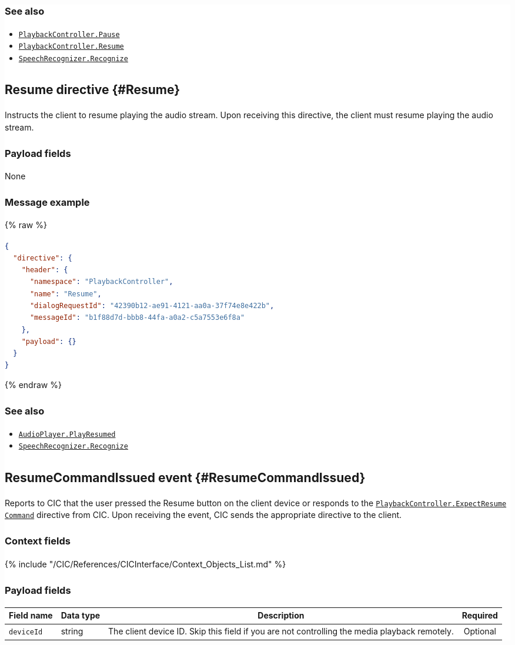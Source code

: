 ### See also
* [`PlaybackController.Pause`](#Pause)
* [`PlaybackController.Resume`](#Resume)
* [`SpeechRecognizer.Recognize`](/CIC/References/CICInterface/SpeechRecognizer.md#Recognize)

## Resume directive {#Resume}
Instructs the client to resume playing the audio stream. Upon receiving this directive, the client must resume playing the audio stream.

### Payload fields
None

### Message example
{% raw %}
```json
{
  "directive": {
    "header": {
      "namespace": "PlaybackController",
      "name": "Resume",
      "dialogRequestId": "42390b12-ae91-4121-aa0a-37f74e8e422b",
      "messageId": "b1f88d7d-bbb8-44fa-a0a2-c5a7553e6f8a"
    },
    "payload": {}
  }
}
```
{% endraw %}

### See also
* [`AudioPlayer.PlayResumed`](/CIC/References/CICInterface/AudioPlayer.md#PlayResumed)
* [`SpeechRecognizer.Recognize`](/CIC/References/CICInterface/SpeechRecognizer.md#Recognize)

## ResumeCommandIssued event {#ResumeCommandIssued}
Reports to CIC that the user pressed the Resume button on the client device or responds to the [`PlaybackController.ExpectResumeCommand`](#ExpectResumeCommand) directive from CIC. Upon receiving the event, CIC sends the appropriate directive to the client.


### Context fields

{% include "/CIC/References/CICInterface/Context_Objects_List.md" %}

### Payload fields

| Field name       | Data type    | Description                     | Required |
|---------------|---------|-----------------------------|:---------:|
| `deviceId`    | string  | The client device ID. Skip this field if you are not controlling the media playback remotely. | Optional |
